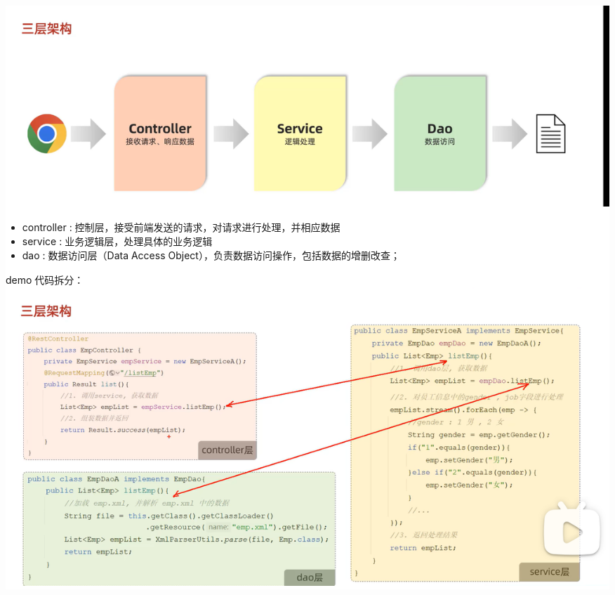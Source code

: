 ![](./图片/springboot-15.png)


+ controller : 控制层，接受前端发送的请求，对请求进行处理，并相应数据
+ service : 业务逻辑层，处理具体的业务逻辑
+ dao : 数据访问层（Data Access Object），负责数据访问操作，包括数据的增删改查；

demo 代码拆分：
![](./图片/springboot-16.png)
